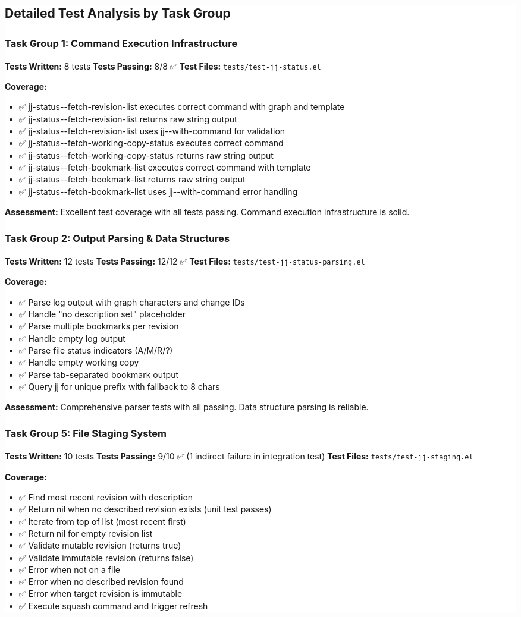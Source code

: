 ## Detailed Test Analysis by Task Group

### Task Group 1: Command Execution Infrastructure
**Tests Written:** 8 tests
**Tests Passing:** 8/8 ✅
**Test Files:** `tests/test-jj-status.el`

**Coverage:**
- ✅ jj-status--fetch-revision-list executes correct command with graph and template
- ✅ jj-status--fetch-revision-list returns raw string output
- ✅ jj-status--fetch-revision-list uses jj--with-command for validation
- ✅ jj-status--fetch-working-copy-status executes correct command
- ✅ jj-status--fetch-working-copy-status returns raw string output
- ✅ jj-status--fetch-bookmark-list executes correct command with template
- ✅ jj-status--fetch-bookmark-list returns raw string output
- ✅ jj-status--fetch-bookmark-list uses jj--with-command error handling

**Assessment:** Excellent test coverage with all tests passing. Command execution infrastructure is solid.

### Task Group 2: Output Parsing & Data Structures
**Tests Written:** 12 tests
**Tests Passing:** 12/12 ✅
**Test Files:** `tests/test-jj-status-parsing.el`

**Coverage:**
- ✅ Parse log output with graph characters and change IDs
- ✅ Handle "no description set" placeholder
- ✅ Parse multiple bookmarks per revision
- ✅ Handle empty log output
- ✅ Parse file status indicators (A/M/R/?)
- ✅ Handle empty working copy
- ✅ Parse tab-separated bookmark output
- ✅ Query jj for unique prefix with fallback to 8 chars

**Assessment:** Comprehensive parser tests with all passing. Data structure parsing is reliable.

### Task Group 5: File Staging System
**Tests Written:** 10 tests
**Tests Passing:** 9/10 ✅ (1 indirect failure in integration test)
**Test Files:** `tests/test-jj-staging.el`

**Coverage:**
- ✅ Find most recent revision with description
- ✅ Return nil when no described revision exists (unit test passes)
- ✅ Iterate from top of list (most recent first)
- ✅ Return nil for empty revision list
- ✅ Validate mutable revision (returns true)
- ✅ Validate immutable revision (returns false)
- ✅ Error when not on a file
- ✅ Error when no described revision found
- ✅ Error when target revision is immutable
- ✅ Execute squash command and trigger refresh
